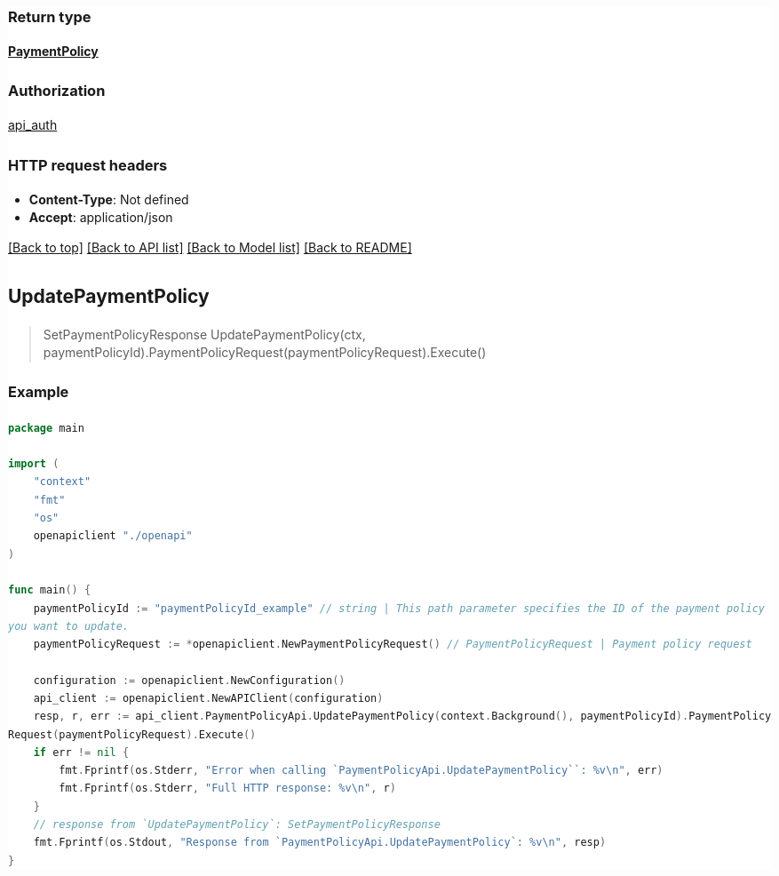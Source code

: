 ### Return type

[**PaymentPolicy**](PaymentPolicy.md)

### Authorization

[api_auth](../README.md#api_auth)

### HTTP request headers

- **Content-Type**: Not defined
- **Accept**: application/json

[[Back to top]](#) [[Back to API list]](../README.md#documentation-for-api-endpoints)
[[Back to Model list]](../README.md#documentation-for-models)
[[Back to README]](../README.md)


## UpdatePaymentPolicy

> SetPaymentPolicyResponse UpdatePaymentPolicy(ctx, paymentPolicyId).PaymentPolicyRequest(paymentPolicyRequest).Execute()





### Example

```go
package main

import (
    "context"
    "fmt"
    "os"
    openapiclient "./openapi"
)

func main() {
    paymentPolicyId := "paymentPolicyId_example" // string | This path parameter specifies the ID of the payment policy you want to update.
    paymentPolicyRequest := *openapiclient.NewPaymentPolicyRequest() // PaymentPolicyRequest | Payment policy request

    configuration := openapiclient.NewConfiguration()
    api_client := openapiclient.NewAPIClient(configuration)
    resp, r, err := api_client.PaymentPolicyApi.UpdatePaymentPolicy(context.Background(), paymentPolicyId).PaymentPolicyRequest(paymentPolicyRequest).Execute()
    if err != nil {
        fmt.Fprintf(os.Stderr, "Error when calling `PaymentPolicyApi.UpdatePaymentPolicy``: %v\n", err)
        fmt.Fprintf(os.Stderr, "Full HTTP response: %v\n", r)
    }
    // response from `UpdatePaymentPolicy`: SetPaymentPolicyResponse
    fmt.Fprintf(os.Stdout, "Response from `PaymentPolicyApi.UpdatePaymentPolicy`: %v\n", resp)
}
```
